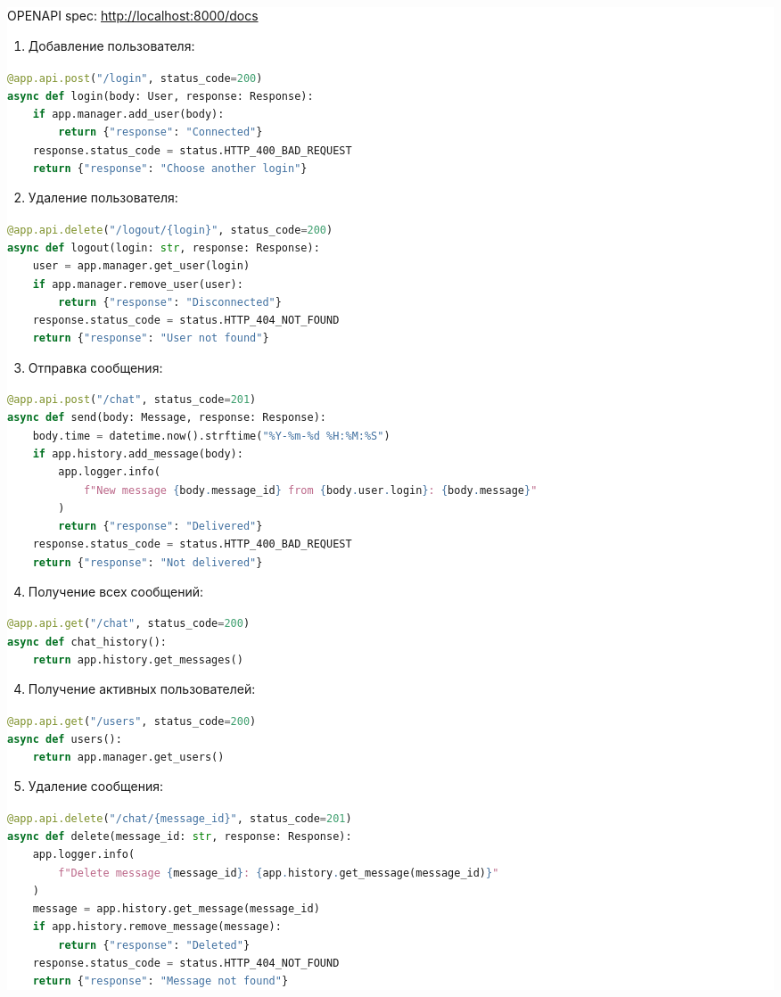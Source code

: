 OPENAPI spec: [http://localhost:8000/docs](http://localhost:8000/docs) 

1.	Добавление пользователя:
```python
@app.api.post("/login", status_code=200)
async def login(body: User, response: Response):
    if app.manager.add_user(body):
        return {"response": "Connected"}
    response.status_code = status.HTTP_400_BAD_REQUEST
    return {"response": "Choose another login"}
```

2. Удаление пользователя:
```python
@app.api.delete("/logout/{login}", status_code=200)
async def logout(login: str, response: Response):
    user = app.manager.get_user(login)
    if app.manager.remove_user(user):
        return {"response": "Disconnected"}
    response.status_code = status.HTTP_404_NOT_FOUND
    return {"response": "User not found"}
```

3.	Отправка сообщения:
```python
@app.api.post("/chat", status_code=201)
async def send(body: Message, response: Response):
    body.time = datetime.now().strftime("%Y-%m-%d %H:%M:%S")
    if app.history.add_message(body):
        app.logger.info(
            f"New message {body.message_id} from {body.user.login}: {body.message}"
        )
        return {"response": "Delivered"}
    response.status_code = status.HTTP_400_BAD_REQUEST
    return {"response": "Not delivered"}
```

4.	Получение всех сообщений:
```python
@app.api.get("/chat", status_code=200)
async def chat_history():
    return app.history.get_messages()
```

4.	Получение активных пользователей:
```python
@app.api.get("/users", status_code=200)
async def users():
    return app.manager.get_users()
```

5.	Удаление сообщения:
```python
@app.api.delete("/chat/{message_id}", status_code=201)
async def delete(message_id: str, response: Response):
    app.logger.info(
        f"Delete message {message_id}: {app.history.get_message(message_id)}"
    )
    message = app.history.get_message(message_id)
    if app.history.remove_message(message):
        return {"response": "Deleted"}
    response.status_code = status.HTTP_404_NOT_FOUND
    return {"response": "Message not found"}
```

